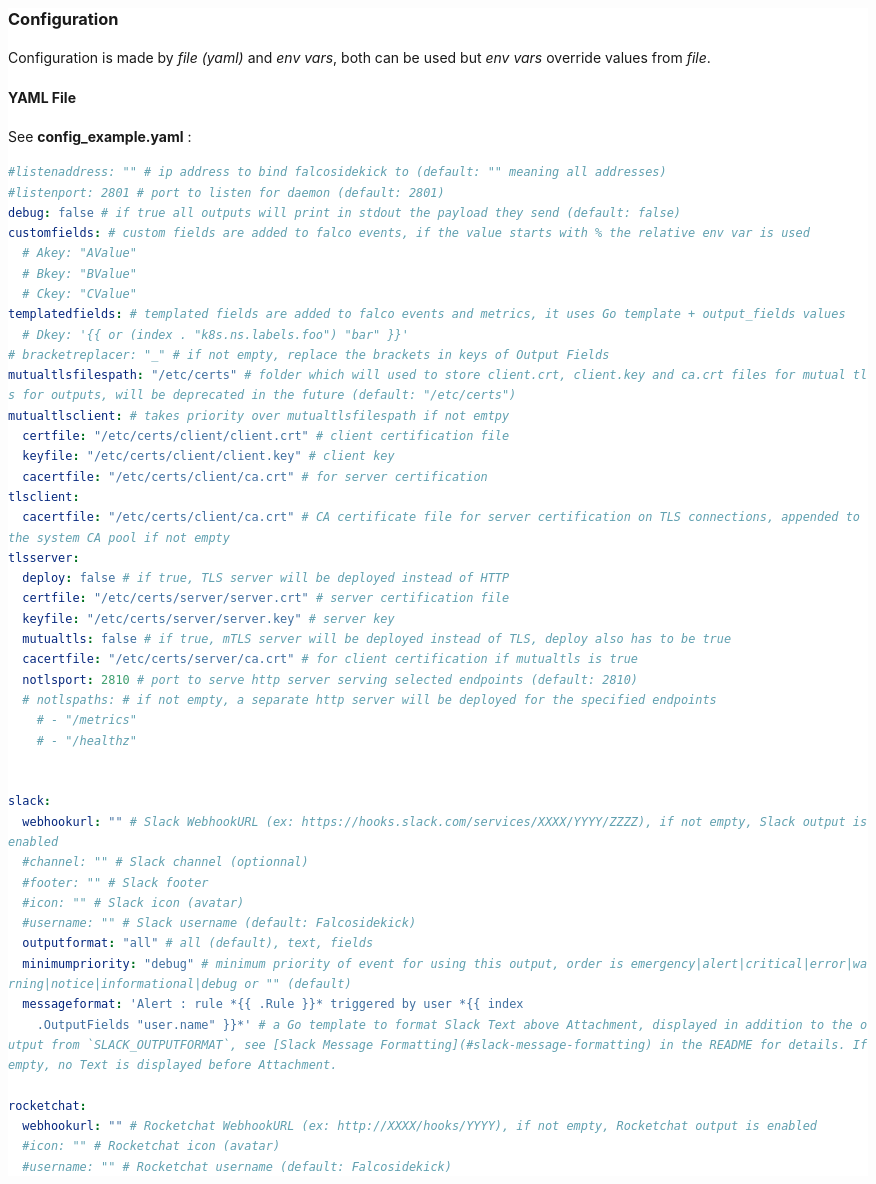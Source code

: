 ### Configuration

Configuration is made by _file (yaml)_ and _env vars_, both can be used but _env
vars_ override values from _file_.

#### YAML File

See **config_example.yaml** :

```yaml
#listenaddress: "" # ip address to bind falcosidekick to (default: "" meaning all addresses)
#listenport: 2801 # port to listen for daemon (default: 2801)
debug: false # if true all outputs will print in stdout the payload they send (default: false)
customfields: # custom fields are added to falco events, if the value starts with % the relative env var is used
  # Akey: "AValue"
  # Bkey: "BValue"
  # Ckey: "CValue"
templatedfields: # templated fields are added to falco events and metrics, it uses Go template + output_fields values
  # Dkey: '{{ or (index . "k8s.ns.labels.foo") "bar" }}'
# bracketreplacer: "_" # if not empty, replace the brackets in keys of Output Fields
mutualtlsfilespath: "/etc/certs" # folder which will used to store client.crt, client.key and ca.crt files for mutual tls for outputs, will be deprecated in the future (default: "/etc/certs")
mutualtlsclient: # takes priority over mutualtlsfilespath if not emtpy
  certfile: "/etc/certs/client/client.crt" # client certification file
  keyfile: "/etc/certs/client/client.key" # client key
  cacertfile: "/etc/certs/client/ca.crt" # for server certification
tlsclient:
  cacertfile: "/etc/certs/client/ca.crt" # CA certificate file for server certification on TLS connections, appended to the system CA pool if not empty
tlsserver:
  deploy: false # if true, TLS server will be deployed instead of HTTP
  certfile: "/etc/certs/server/server.crt" # server certification file
  keyfile: "/etc/certs/server/server.key" # server key
  mutualtls: false # if true, mTLS server will be deployed instead of TLS, deploy also has to be true
  cacertfile: "/etc/certs/server/ca.crt" # for client certification if mutualtls is true
  notlsport: 2810 # port to serve http server serving selected endpoints (default: 2810)
  # notlspaths: # if not empty, a separate http server will be deployed for the specified endpoints
    # - "/metrics"
    # - "/healthz"


slack:
  webhookurl: "" # Slack WebhookURL (ex: https://hooks.slack.com/services/XXXX/YYYY/ZZZZ), if not empty, Slack output is enabled
  #channel: "" # Slack channel (optionnal)
  #footer: "" # Slack footer
  #icon: "" # Slack icon (avatar)
  #username: "" # Slack username (default: Falcosidekick)
  outputformat: "all" # all (default), text, fields
  minimumpriority: "debug" # minimum priority of event for using this output, order is emergency|alert|critical|error|warning|notice|informational|debug or "" (default)
  messageformat: 'Alert : rule *{{ .Rule }}* triggered by user *{{ index
    .OutputFields "user.name" }}*' # a Go template to format Slack Text above Attachment, displayed in addition to the output from `SLACK_OUTPUTFORMAT`, see [Slack Message Formatting](#slack-message-formatting) in the README for details. If empty, no Text is displayed before Attachment.

rocketchat:
  webhookurl: "" # Rocketchat WebhookURL (ex: http://XXXX/hooks/YYYY), if not empty, Rocketchat output is enabled
  #icon: "" # Rocketchat icon (avatar)
  #username: "" # Rocketchat username (default: Falcosidekick)
```